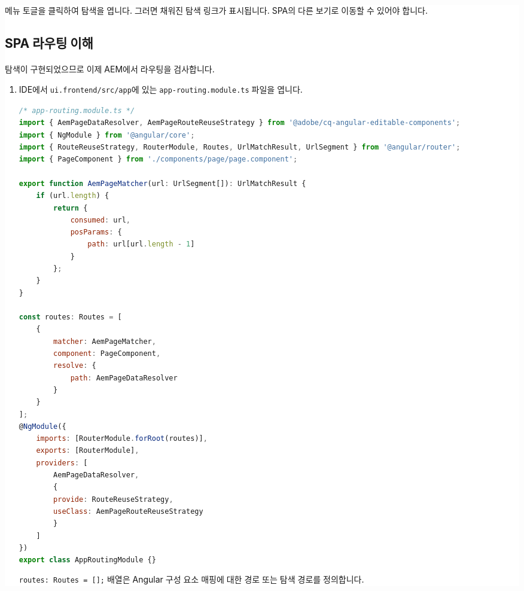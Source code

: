    메뉴 토글을 클릭하여 탐색을 엽니다. 그러면 채워진 탐색 링크가 표시됩니다. SPA의 다른 보기로 이동할 수 있어야 합니다.

## SPA 라우팅 이해

탐색이 구현되었으므로 이제 AEM에서 라우팅을 검사합니다.

1. IDE에서 `ui.frontend/src/app`에 있는 `app-routing.module.ts` 파일을 엽니다.

   ```js
   /* app-routing.module.ts */
   import { AemPageDataResolver, AemPageRouteReuseStrategy } from '@adobe/cq-angular-editable-components';
   import { NgModule } from '@angular/core';
   import { RouteReuseStrategy, RouterModule, Routes, UrlMatchResult, UrlSegment } from '@angular/router';
   import { PageComponent } from './components/page/page.component';
   
   export function AemPageMatcher(url: UrlSegment[]): UrlMatchResult {
       if (url.length) {
           return {
               consumed: url,
               posParams: {
                   path: url[url.length - 1]
               }
           };
       }
   }
   
   const routes: Routes = [
       {
           matcher: AemPageMatcher,
           component: PageComponent,
           resolve: {
               path: AemPageDataResolver
           }
       }
   ];
   @NgModule({
       imports: [RouterModule.forRoot(routes)],
       exports: [RouterModule],
       providers: [
           AemPageDataResolver,
           {
           provide: RouteReuseStrategy,
           useClass: AemPageRouteReuseStrategy
           }
       ]
   })
   export class AppRoutingModule {}
   ```

   `routes: Routes = [];` 배열은 Angular 구성 요소 매핑에 대한 경로 또는 탐색 경로를 정의합니다.
